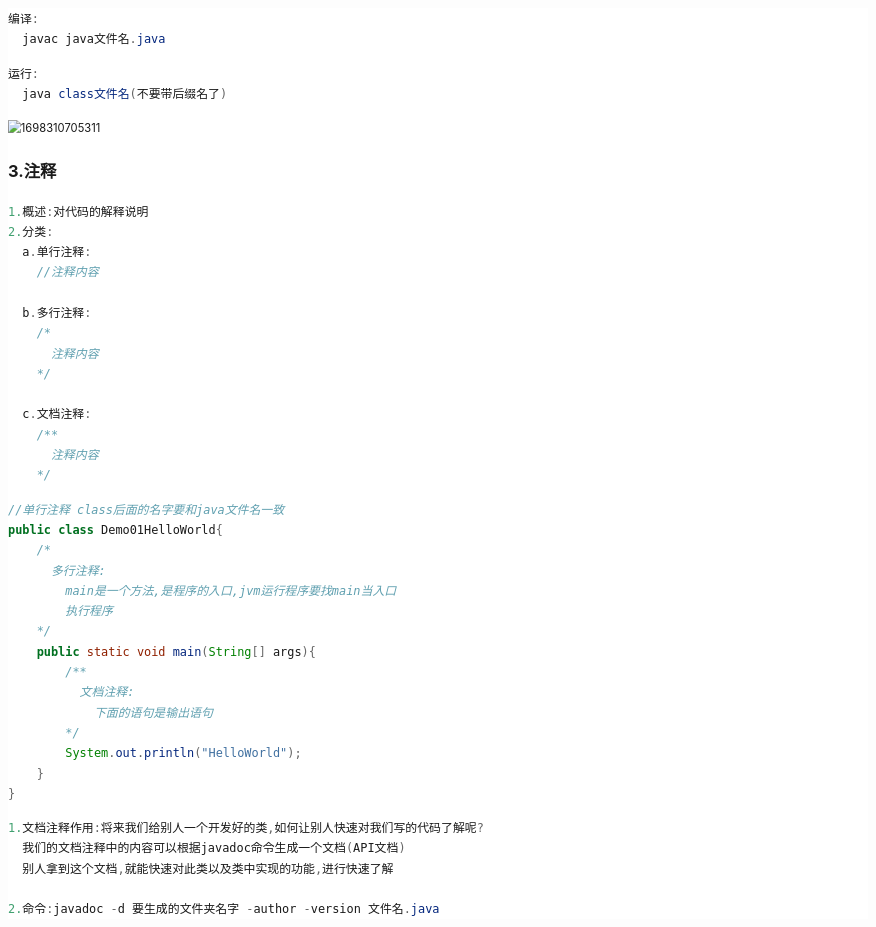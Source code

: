 ```java
编译:
  javac java文件名.java
```

```java
运行:
  java class文件名(不要带后缀名了)
```

<img src="https://img.xbin.cn/images/2024/02/27-22-41-2d0fd6.png" alt="1698310705311" style="zoom:80%;" />

### 3.注释

```java
1.概述:对代码的解释说明
2.分类:
  a.单行注释:
    //注释内容

  b.多行注释:
    /*
      注释内容
    */

  c.文档注释:
    /**
      注释内容
    */
```

```java
//单行注释 class后面的名字要和java文件名一致
public class Demo01HelloWorld{
    /*
	  多行注释:
	    main是一个方法,是程序的入口,jvm运行程序要找main当入口
		执行程序
	*/
	public static void main(String[] args){
	    /**
		  文档注释:
		    下面的语句是输出语句
		*/
		System.out.println("HelloWorld");
	}
}
```

```java
1.文档注释作用:将来我们给别人一个开发好的类,如何让别人快速对我们写的代码了解呢?
  我们的文档注释中的内容可以根据javadoc命令生成一个文档(API文档)
  别人拿到这个文档,就能快速对此类以及类中实现的功能,进行快速了解

2.命令:javadoc -d 要生成的文件夹名字 -author -version 文件名.java
```
